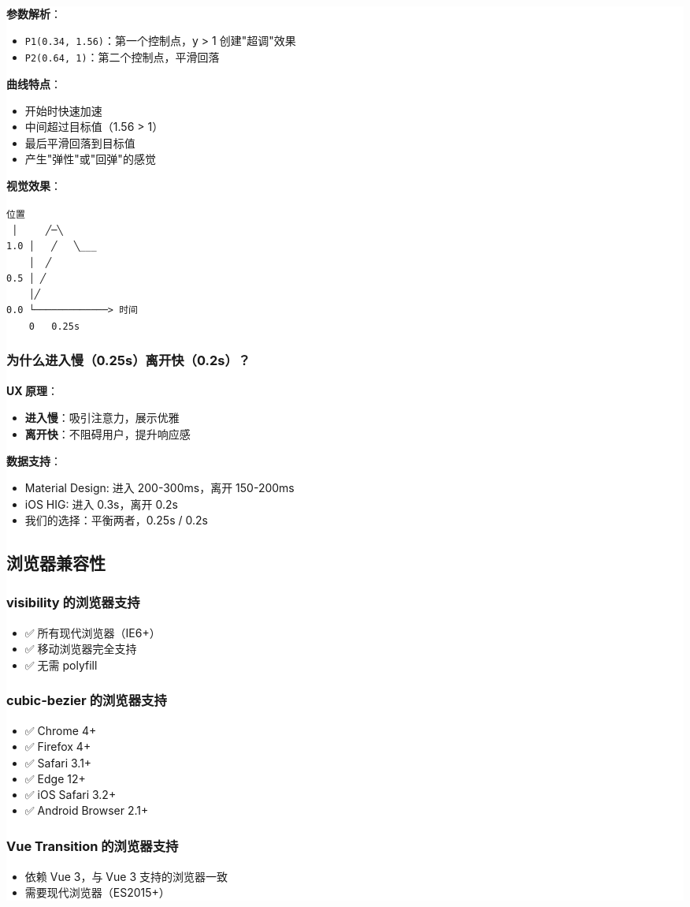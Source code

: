 **参数解析**：
- `P1(0.34, 1.56)`：第一个控制点，y > 1 创建"超调"效果
- `P2(0.64, 1)`：第二个控制点，平滑回落

**曲线特点**：
- 开始时快速加速
- 中间超过目标值（1.56 > 1）
- 最后平滑回落到目标值
- 产生"弹性"或"回弹"的感觉

**视觉效果**：
```
位置
 │     ╱─╲
1.0 │   ╱   ╲___
    │  ╱        
0.5 │ ╱         
    │╱          
0.0 └─────────────> 时间
    0   0.25s
```

### 为什么进入慢（0.25s）离开快（0.2s）？

**UX 原理**：
- **进入慢**：吸引注意力，展示优雅
- **离开快**：不阻碍用户，提升响应感

**数据支持**：
- Material Design: 进入 200-300ms，离开 150-200ms
- iOS HIG: 进入 0.3s，离开 0.2s
- 我们的选择：平衡两者，0.25s / 0.2s

## 浏览器兼容性

### visibility 的浏览器支持
- ✅ 所有现代浏览器（IE6+）
- ✅ 移动浏览器完全支持
- ✅ 无需 polyfill

### cubic-bezier 的浏览器支持
- ✅ Chrome 4+
- ✅ Firefox 4+
- ✅ Safari 3.1+
- ✅ Edge 12+
- ✅ iOS Safari 3.2+
- ✅ Android Browser 2.1+

### Vue Transition 的浏览器支持
- 依赖 Vue 3，与 Vue 3 支持的浏览器一致
- 需要现代浏览器（ES2015+）

